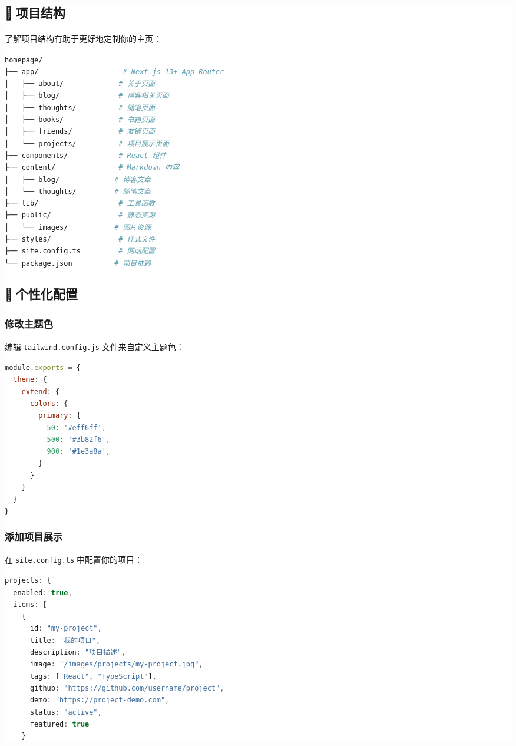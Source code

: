 ## 📁 项目结构

了解项目结构有助于更好地定制你的主页：

```bash
homepage/
├── app/                    # Next.js 13+ App Router
│   ├── about/             # 关于页面
│   ├── blog/              # 博客相关页面
│   ├── thoughts/          # 随笔页面
│   ├── books/             # 书籍页面
│   ├── friends/           # 友链页面
│   └── projects/          # 项目展示页面
├── components/            # React 组件
├── content/               # Markdown 内容
│   ├── blog/             # 博客文章
│   └── thoughts/         # 随笔文章
├── lib/                   # 工具函数
├── public/                # 静态资源
│   └── images/           # 图片资源
├── styles/                # 样式文件
├── site.config.ts         # 网站配置
└── package.json          # 项目依赖
```

## 🎨 个性化配置

### 修改主题色
编辑 `tailwind.config.js` 文件来自定义主题色：

```javascript
module.exports = {
  theme: {
    extend: {
      colors: {
        primary: {
          50: '#eff6ff',
          500: '#3b82f6',
          900: '#1e3a8a',
        }
      }
    }
  }
}
```

### 添加项目展示
在 `site.config.ts` 中配置你的项目：

```typescript
projects: {
  enabled: true,
  items: [
    {
      id: "my-project",
      title: "我的项目",
      description: "项目描述",
      image: "/images/projects/my-project.jpg",
      tags: ["React", "TypeScript"],
      github: "https://github.com/username/project",
      demo: "https://project-demo.com",
      status: "active",
      featured: true
    }
```